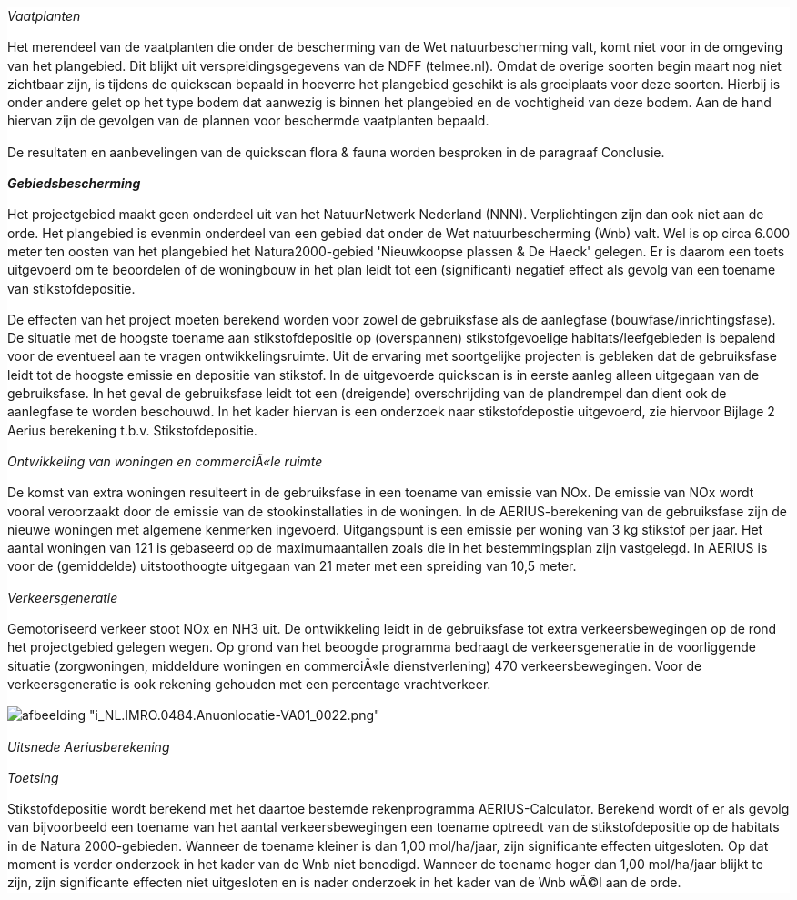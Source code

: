 *Vaatplanten*

Het merendeel van de vaatplanten die onder de bescherming van de Wet natuurbescherming valt, komt niet voor in de omgeving van het plangebied. Dit blijkt uit verspreidingsgegevens van de NDFF (telmee.nl). Omdat de overige soorten begin maart nog niet zichtbaar zijn, is tijdens de quickscan bepaald in hoeverre het plangebied geschikt is als groeiplaats voor deze soorten. Hierbij is onder andere gelet op het type bodem dat aanwezig is binnen het plangebied en de vochtigheid van deze bodem. Aan de hand hiervan zijn de gevolgen van de plannen voor beschermde vaatplanten bepaald.

De resultaten en aanbevelingen van de quickscan flora \& fauna worden besproken in de paragraaf Conclusie.

***Gebiedsbescherming***

Het projectgebied maakt geen onderdeel uit van het NatuurNetwerk Nederland (NNN). Verplichtingen zijn dan ook niet aan de orde. Het plangebied is evenmin onderdeel van een gebied dat onder de Wet natuurbescherming (Wnb) valt. Wel is op circa 6\.000 meter ten oosten van het plangebied het Natura2000\-gebied 'Nieuwkoopse plassen \& De Haeck' gelegen. Er is daarom een toets uitgevoerd om te beoordelen of de woningbouw in het plan leidt tot een (significant) negatief effect als gevolg van een toename van stikstofdepositie.

De effecten van het project moeten berekend worden voor zowel de gebruiksfase als de aanlegfase (bouwfase/inrichtingsfase). De situatie met de hoogste toename aan stikstofdepositie op (overspannen) stikstofgevoelige habitats/leefgebieden is bepalend voor de eventueel aan te vragen ontwikkelingsruimte. Uit de ervaring met soortgelijke projecten is gebleken dat de gebruiksfase leidt tot de hoogste emissie en depositie van stikstof. In de uitgevoerde quickscan is in eerste aanleg alleen uitgegaan van de gebruiksfase. In het geval de gebruiksfase leidt tot een (dreigende) overschrijding van de plandrempel dan dient ook de aanlegfase te worden beschouwd. In het kader hiervan is een onderzoek naar stikstofdepostie uitgevoerd, zie hiervoor Bijlage 2 Aerius berekening t.b.v. Stikstofdepositie.

*Ontwikkeling van woningen en commerciÃ«le ruimte*

De komst van extra woningen resulteert in de gebruiksfase in een toename van emissie van NOx. De emissie van NOx wordt vooral veroorzaakt door de emissie van de stookinstallaties in de woningen. In de AERIUS\-berekening van de gebruiksfase zijn de nieuwe woningen met algemene kenmerken ingevoerd. Uitgangspunt is een emissie per woning van 3 kg stikstof per jaar. Het aantal woningen van 121 is gebaseerd op de maximumaantallen zoals die in het bestemmingsplan zijn vastgelegd. In AERIUS is voor de (gemiddelde) uitstoothoogte uitgegaan van 21 meter met een spreiding van 10,5 meter.

*Verkeersgeneratie*

Gemotoriseerd verkeer stoot NOx en NH3 uit. De ontwikkeling leidt in de gebruiksfase tot extra verkeersbewegingen op de rond het projectgebied gelegen wegen. Op grond van het beoogde programma bedraagt de verkeersgeneratie in de voorliggende situatie (zorgwoningen, middeldure woningen en commerciÃ«le dienstverlening) 470 verkeersbewegingen. Voor de verkeersgeneratie is ook rekening gehouden met een percentage vrachtverkeer.

![afbeelding "i_NL.IMRO.0484.Anuonlocatie-VA01_0022.png"](i_NL.IMRO.0484.Anuonlocatie-VA01_0022.png)

*Uitsnede Aeriusberekening*

*Toetsing*

Stikstofdepositie wordt berekend met het daartoe bestemde rekenprogramma AERIUS\-Calculator. Berekend wordt of er als gevolg van bijvoorbeeld een toename van het aantal verkeersbewegingen een toename optreedt van de stikstofdepositie op de habitats in de Natura 2000\-gebieden. Wanneer de toename kleiner is dan 1,00 mol/ha/jaar, zijn significante effecten uitgesloten. Op dat moment is verder onderzoek in het kader van de Wnb niet benodigd. Wanneer de toename hoger dan 1,00 mol/ha/jaar blijkt te zijn, zijn significante effecten niet uitgesloten en is nader onderzoek in het kader van de Wnb wÃ©l aan de orde.
